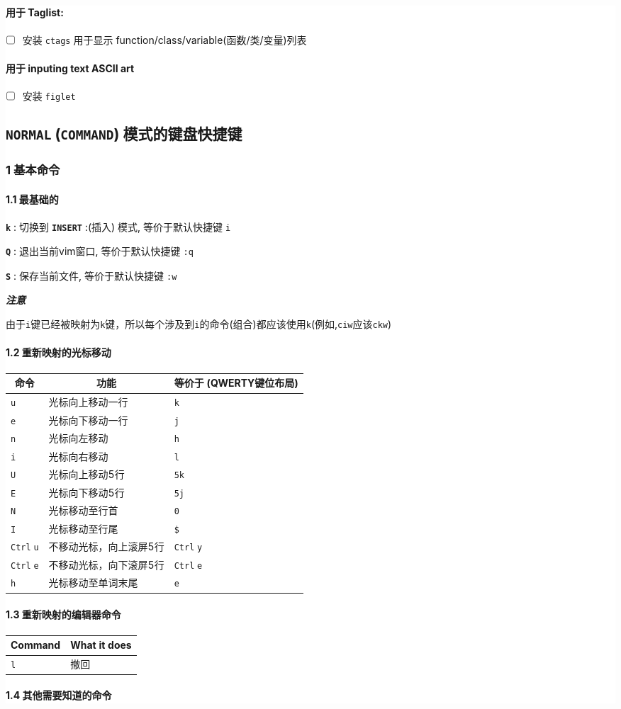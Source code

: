 #### 用于 Taglist:

- [ ] 安装 `ctags` 用于显示 function/class/variable(函数/类/变量)列表

#### 用于 inputing text ASCII art
- [ ] 安装 `figlet`

## `NORMAL` (`COMMAND`) 模式的键盘快捷键

### 1 基本命令

#### 1.1 最基础的

**`k`** : 切换到 **`INSERT`** :(插入) 模式, 等价于默认快捷键 `i`

**`Q`** : 退出当前vim窗口, 等价于默认快捷键 `:q`

**`S`** : 保存当前文件, 等价于默认快捷键 `:w`

**_注意_**

  由于`i`键已经被映射为`k`键，所以每个涉及到`i`的命令(组合)都应该使用`k`(例如,`ciw`应该`ckw`)

#### 1.2 重新映射的光标移动

| 命令       | 功能                    | 等价于 (QWERTY键位布局) |
|------------|-------------------------|-------------------------|
| `u`        | 光标向上移动一行        | `k`                     |
| `e`        | 光标向下移动一行        | `j`                     |
| `n`        | 光标向左移动            | `h`                     |
| `i`        | 光标向右移动            | `l`                     |
| `U`        | 光标向上移动5行         | `5k`                    |
| `E`        | 光标向下移动5行         | `5j`                    |
| `N`        | 光标移动至行首          | `0`                     |
| `I`        | 光标移动至行尾          | `$`                     |
| `Ctrl` `u` | 不移动光标，向上滚屏5行 | `Ctrl` `y`              |
| `Ctrl` `e` | 不移动光标，向下滚屏5行 | `Ctrl` `e`              |
| `h`        | 光标移动至单词末尾      | `e`                     |

#### 1.3 重新映射的编辑器命令
| Command | What it does |
|---------|--------------|
| `l`     | 撤回         |

#### 1.4 其他需要知道的命令
